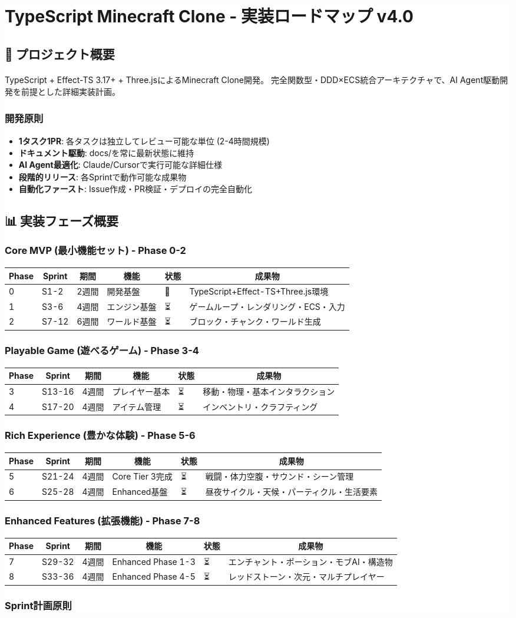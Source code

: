 # TypeScript Minecraft Clone - 実装ロードマップ v4.0
## 🎯 プロジェクト概要

TypeScript + Effect-TS 3.17+ + Three.jsによるMinecraft Clone開発。
完全関数型・DDD×ECS統合アーキテクチャで、AI Agent駆動開発を前提とした詳細実装計画。

### 開発原則
- **1タスク1PR**: 各タスクは独立してレビュー可能な単位 (2-4時間規模)
- **ドキュメント駆動**: docs/を常に最新状態に維持
- **AI Agent最適化**: Claude/Cursorで実行可能な詳細仕様
- **段階的リリース**: 各Sprintで動作可能な成果物
- **自動化ファースト**: Issue作成・PR検証・デプロイの完全自動化

## 📊 実装フェーズ概要

### Core MVP (最小機能セット) - Phase 0-2
| Phase | Sprint | 期間 | 機能 | 状態 | 成果物 |
|-------|--------|------|------|------|---------|
| 0 | S1-2 | 2週間 | 開発基盤 | 🔄 | TypeScript+Effect-TS+Three.js環境 |
| 1 | S3-6 | 4週間 | エンジン基盤 | ⏳ | ゲームループ・レンダリング・ECS・入力 |
| 2 | S7-12 | 6週間 | ワールド基盤 | ⏳ | ブロック・チャンク・ワールド生成 |

### Playable Game (遊べるゲーム) - Phase 3-4
| Phase | Sprint | 期間 | 機能 | 状態 | 成果物 |
|-------|--------|------|------|------|---------|
| 3 | S13-16 | 4週間 | プレイヤー基本 | ⏳ | 移動・物理・基本インタラクション |
| 4 | S17-20 | 4週間 | アイテム管理 | ⏳ | インベントリ・クラフティング |

### Rich Experience (豊かな体験) - Phase 5-6
| Phase | Sprint | 期間 | 機能 | 状態 | 成果物 |
|-------|--------|------|------|------|---------|
| 5 | S21-24 | 4週間 | Core Tier 3完成 | ⏳ | 戦闘・体力空腹・サウンド・シーン管理 |
| 6 | S25-28 | 4週間 | Enhanced基盤 | ⏳ | 昼夜サイクル・天候・パーティクル・生活要素 |

### Enhanced Features (拡張機能) - Phase 7-8
| Phase | Sprint | 期間 | 機能 | 状態 | 成果物 |
|-------|--------|------|------|------|---------|
| 7 | S29-32 | 4週間 | Enhanced Phase 1-3 | ⏳ | エンチャント・ポーション・モブAI・構造物 |
| 8 | S33-36 | 4週間 | Enhanced Phase 4-5 | ⏳ | レッドストーン・次元・マルチプレイヤー |

### Sprint計画原則
